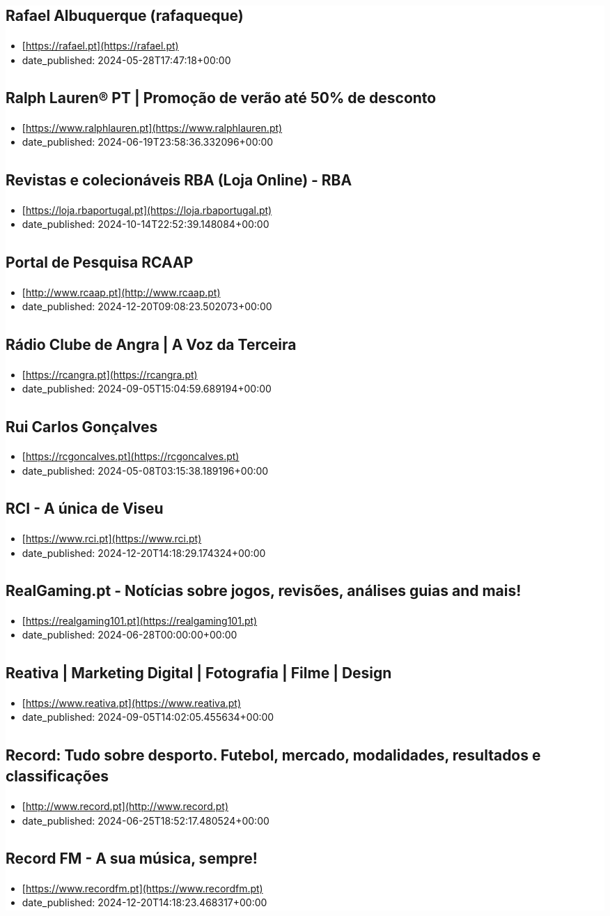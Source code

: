  ## Rafael Albuquerque (rafaqueque)
 - [https://rafael.pt](https://rafael.pt)
 - date_published: 2024-05-28T17:47:18+00:00

 ## Ralph Lauren® PT | Promoção de verão até 50% de desconto
 - [https://www.ralphlauren.pt](https://www.ralphlauren.pt)
 - date_published: 2024-06-19T23:58:36.332096+00:00

 ## Revistas e colecionáveis ​​RBA (Loja Online) - RBA
 - [https://loja.rbaportugal.pt](https://loja.rbaportugal.pt)
 - date_published: 2024-10-14T22:52:39.148084+00:00

 ## Portal de Pesquisa RCAAP
 - [http://www.rcaap.pt](http://www.rcaap.pt)
 - date_published: 2024-12-20T09:08:23.502073+00:00

 ## Rádio Clube de Angra |  A Voz da Terceira
 - [https://rcangra.pt](https://rcangra.pt)
 - date_published: 2024-09-05T15:04:59.689194+00:00

 ## Rui Carlos Gonçalves
 - [https://rcgoncalves.pt](https://rcgoncalves.pt)
 - date_published: 2024-05-08T03:15:38.189196+00:00

 ## RCI - A única de Viseu
 - [https://www.rci.pt](https://www.rci.pt)
 - date_published: 2024-12-20T14:18:29.174324+00:00

 ## RealGaming.pt - Notícias sobre jogos, revisões, análises guias and mais!
 - [https://realgaming101.pt](https://realgaming101.pt)
 - date_published: 2024-06-28T00:00:00+00:00

 ## Reativa | Marketing Digital | Fotografia | Filme | Design
 - [https://www.reativa.pt](https://www.reativa.pt)
 - date_published: 2024-09-05T14:02:05.455634+00:00

 ## Record: Tudo sobre desporto. Futebol, mercado, modalidades, resultados e classificações
 - [http://www.record.pt](http://www.record.pt)
 - date_published: 2024-06-25T18:52:17.480524+00:00

 ## Record FM - A sua música, sempre!
 - [https://www.recordfm.pt](https://www.recordfm.pt)
 - date_published: 2024-12-20T14:18:23.468317+00:00
